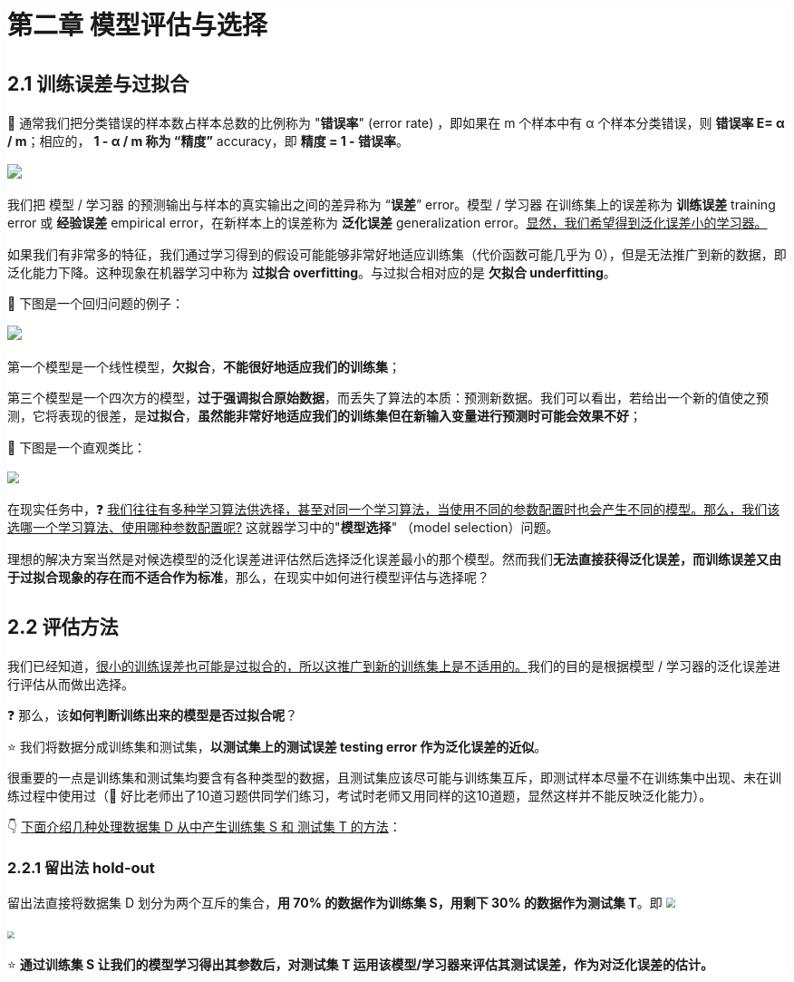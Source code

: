 # 第二章 模型评估与选择

## 2.1 训练误差与过拟合

🍉 通常我们把分类错误的样本数占样本总数的比例称为 "**错误率**" (error rate) ，即如果在 m 个样本中有 α 个样本分类错误，则 **错误率 E= α / m**；相应的， **1 - α / m 称为 “精度”** accuracy，即 **精度 = 1 - 错误率**。

![](https://gitee.com/wugenqiang/images/raw/master/01/20200629133723.png)

我们把 模型 / 学习器 的预测输出与样本的真实输出之间的差异称为 “**误差**” error。模型 / 学习器 在训练集上的误差称为 **训练误差** training error 或 **经验误差** empirical error，在新样本上的误差称为 **泛化误差** generalization error。<u>显然，我们希望得到泛化误差小的学习器。</u>

如果我们有非常多的特征，我们通过学习得到的假设可能能够非常好地适应训练集（代价函数可能几乎为 0），但是无法推广到新的数据，即泛化能力下降。这种现象在机器学习中称为 **过拟合 overfitting**。与过拟合相对应的是 **欠拟合 underfitting**。

💬 下图是一个回归问题的例子：

![](https://gitee.com/wugenqiang/images/raw/master/01/20200629144506.png)

第一个模型是一个线性模型，**欠拟合**，**不能很好地适应我们的训练集**；

第三个模型是一个四次方的模型，**过于强调拟合原始数据**，而丢失了算法的本质：预测新数据。我们可以看出，若给出一个新的值使之预测，它将表现的很差，是**过拟合**，**虽然能非常好地适应我们的训练集但在新输入变量进行预测时可能会效果不好**；

🍉 下图是一个直观类比：

<img src="https://gitee.com/wugenqiang/images/raw/master/01/20200629134245.png" style="zoom:80%;" />

在现实任务中，❓ <u>我们往往有多种学习算法供选择，甚至对同一个学习算法，当使用不同的参数配置时也会产生不同的模型。那么，我们该选哪一个学习算法、使用哪种参数配置呢?</u> 这就器学习中的"**模型选择**" （model selection）问题。

理想的解决方案当然是对候选模型的泛化误差进评估然后选择泛化误差最小的那个模型。然而我们**无法直接获得泛化误差，而训练误差又由于过拟合现象的存在而不适合作为标准**，那么，在现实中如何进行模型评估与选择呢？

## 2.2 评估方法

我们已经知道，<u>很小的训练误差也可能是过拟合的，所以这推广到新的训练集上是不适用的。</u>我们的目的是根据模型 / 学习器的泛化误差进行评估从而做出选择。

❓ 那么，该**如何判断训练出来的模型是否过拟合呢**？

⭐ 我们将数据分成训练集和测试集，**以测试集上的测试误差 testing error 作为泛化误差的近似**。

很重要的一点是训练集和测试集均要含有各种类型的数据，且测试集应该尽可能与训练集互斥，即测试样本尽量不在训练集中出现、未在训练过程中使用过（🍉 好比老师出了10道习题供同学们练习，考试时老师又用同样的这10道题，显然这样并不能反映泛化能力）。

👇 <u>下面介绍几种处理数据集 D 从中产生训练集 S 和 测试集 T 的方法</u>：

### 2.2.1 留出法 hold-out

留出法直接将数据集 D 划分为两个互斥的集合，**用 70% 的数据作为训练集 S，用剩下 30% 的数据作为测试集 T**。即 <img src="https://gitee.com/wugenqiang/images/raw/master/01/20200629141319.png" style="zoom: 67%;" />

<img src="https://gitee.com/wugenqiang/images/raw/master/01/20200608220453.png" style="zoom:50%;" />

⭐ **通过训练集 S 让我们的模型学习得出其参数后，对测试集 T 运用该模型/学习器来评估其测试误差，作为对泛化误差的估计。**
